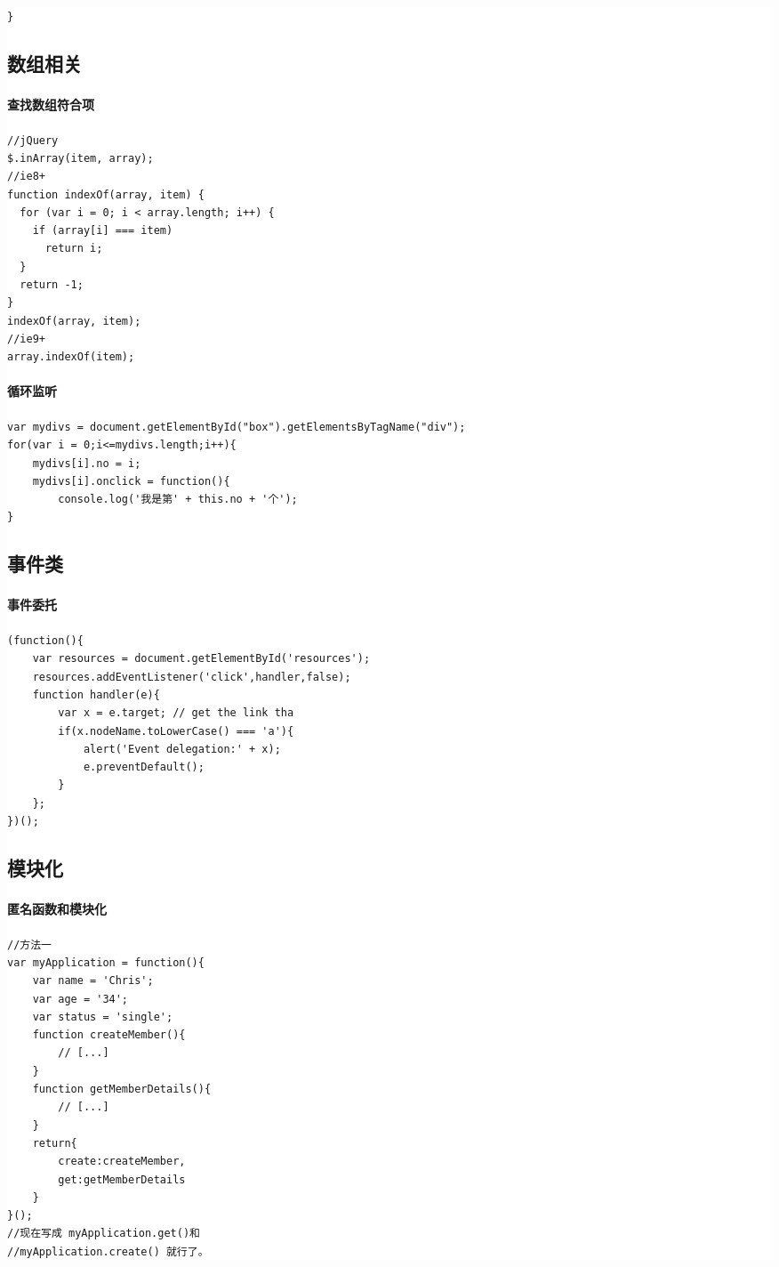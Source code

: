    }

## 数组相关
#### 查找数组符合项
    //jQuery
    $.inArray(item, array);                   
    //ie8+
    function indexOf(array, item) {
      for (var i = 0; i < array.length; i++) {
        if (array[i] === item)
          return i;
      }
      return -1;
    }
    indexOf(array, item);               
    //ie9+
    array.indexOf(item);
#### 循环监听
    var mydivs = document.getElementById("box").getElementsByTagName("div");
    for(var i = 0;i<=mydivs.length;i++){
        mydivs[i].no = i;
        mydivs[i].onclick = function(){
            console.log('我是第' + this.no + '个');
    }
## 事件类
#### 事件委托
    (function(){
        var resources = document.getElementById('resources');
        resources.addEventListener('click',handler,false);
        function handler(e){
            var x = e.target; // get the link tha
            if(x.nodeName.toLowerCase() === 'a'){
                alert('Event delegation:' + x);
                e.preventDefault();
            }
        };
    })();
## 模块化
#### 匿名函数和模块化
    //方法一
    var myApplication = function(){
        var name = 'Chris';
        var age = '34';
        var status = 'single';
        function createMember(){
            // [...]
        }
        function getMemberDetails(){
            // [...]
        }
        return{
            create:createMember,
            get:getMemberDetails
        }
    }();
    //现在写成 myApplication.get()和 
    //myApplication.create() 就行了。
    